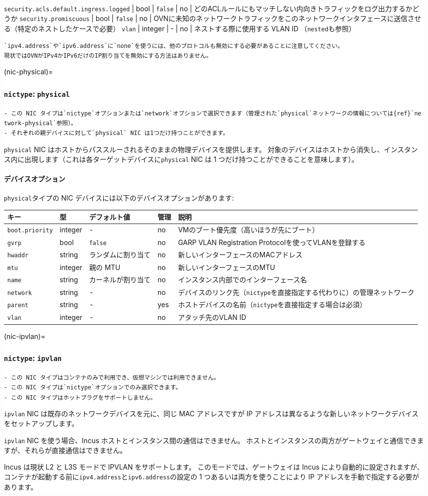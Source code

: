 `security.acls.default.ingress.logged` | bool    | `false`            | no   | どのACLルールにもマッチしない内向きトラフィックをログ出力するかどうか
`security.promiscuous`                 | bool    | `false`            | no   | OVNに未知のネットワークトラフィックをこのネットワークインタフェースに送信させる（特定のネストしたケースで必要）
`vlan`                                 | integer | -                  | no   | ネストする際に使用する VLAN ID （`nested`も参照）

```{note}
`ipv4.address`や`ipv6.address`に`none`を使うには、他のプロトコルも無効にする必要があることに注意してください。
現状ではOVNがIPv4かIPv6だけのIP割り当てを無効にする方法はありません。
```

(nic-physical)=
### `nictype`: `physical`

```{note}
- この NIC タイプは`nictype`オプションまたは`network`オプションで選択できます（管理された`physical`ネットワークの情報については{ref}`network-physical`参照）。
- それぞれの親デバイスに対して`physical` NIC は1つだけ持つことができます。
```

`physical` NIC はホストからパススルーされるそのままの物理デバイスを提供します。
対象のデバイスはホストから消失し、インスタンス内に出現します（これは各ターゲットデバイスに`physical` NIC は 1 つだけ持つことができることを意味します）。

#### デバイスオプション

`physical`タイプの NIC デバイスには以下のデバイスオプションがあります:

キー            | 型      | デフォルト値       | 管理 | 説明
:--             | :--     | :--                | :--  | :--
`boot.priority` | integer | -                  | no   | VMのブート優先度（高いほうが先にブート）
`gvrp`          | bool    | `false`            | no   | GARP VLAN Registration Protocolを使ってVLANを登録する
`hwaddr`        | string  | ランダムに割り当て | no   | 新しいインターフェースのMACアドレス
`mtu`           | integer | 親の MTU           | no   | 新しいインターフェースのMTU
`name`          | string  | カーネルが割り当て | no   | インスタンス内部でのインターフェース名
`network`       | string  | -                  | no   | デバイスのリンク先（`nictype`を直接指定する代わりに）の管理ネットワーク
`parent`        | string  | -                  | yes  | ホストデバイスの名前（`nictype`を直接指定する場合は必須）
`vlan`          | integer | -                  | no   | アタッチ先のVLAN ID

(nic-ipvlan)=
### `nictype`: `ipvlan`

```{note}
- この NIC タイプはコンテナのみで利用でき、仮想マシンでは利用できません。
- この NIC タイプは`nictype`オプションでのみ選択できます。
- この NIC タイプはホットプラグをサポートしません。
```

`ipvlan` NIC は既存のネットワークデバイスを元に、同じ MAC アドレスですが IP アドレスは異なるような新しいネットワークデバイスをセットアップします。

`ipvlan` NIC を使う場合、Incus ホストとインスタンス間の通信はできません。
ホストとインスタンスの両方がゲートウェイと通信できますが、それらが直接通信はできません。

Incus は現状 L2 と L3S モードで IPVLAN をサポートします。
このモードでは、ゲートウェイは Incus により自動的に設定されますが、コンテナが起動する前に`ipv4.address`と`ipv6.address`の設定の 1 つあるいは両方を使うことにより IP アドレスを手動で指定する必要があります。
